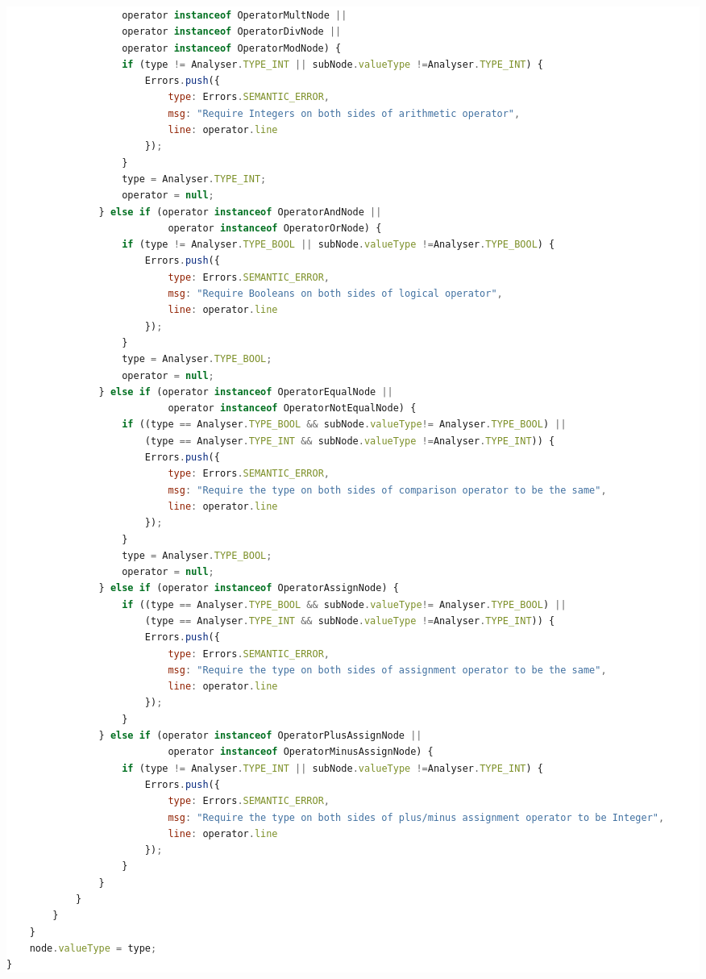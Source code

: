 ```js
                    operator instanceof OperatorMultNode ||
                    operator instanceof OperatorDivNode ||
                    operator instanceof OperatorModNode) {
                    if (type != Analyser.TYPE_INT || subNode.valueType !=Analyser.TYPE_INT) {
                        Errors.push({
                            type: Errors.SEMANTIC_ERROR,
                            msg: "Require Integers on both sides of arithmetic operator",
                            line: operator.line
                        });
                    }
                    type = Analyser.TYPE_INT;
                    operator = null;
                } else if (operator instanceof OperatorAndNode ||
                            operator instanceof OperatorOrNode) {
                    if (type != Analyser.TYPE_BOOL || subNode.valueType !=Analyser.TYPE_BOOL) {
                        Errors.push({
                            type: Errors.SEMANTIC_ERROR,
                            msg: "Require Booleans on both sides of logical operator",
                            line: operator.line
                        });
                    }
                    type = Analyser.TYPE_BOOL;
                    operator = null;
                } else if (operator instanceof OperatorEqualNode ||
                            operator instanceof OperatorNotEqualNode) {
                    if ((type == Analyser.TYPE_BOOL && subNode.valueType!= Analyser.TYPE_BOOL) ||
                        (type == Analyser.TYPE_INT && subNode.valueType !=Analyser.TYPE_INT)) {
                        Errors.push({
                            type: Errors.SEMANTIC_ERROR,
                            msg: "Require the type on both sides of comparison operator to be the same",
                            line: operator.line
                        });
                    }
                    type = Analyser.TYPE_BOOL;
                    operator = null;
                } else if (operator instanceof OperatorAssignNode) {
                    if ((type == Analyser.TYPE_BOOL && subNode.valueType!= Analyser.TYPE_BOOL) ||
                        (type == Analyser.TYPE_INT && subNode.valueType !=Analyser.TYPE_INT)) {
                        Errors.push({
                            type: Errors.SEMANTIC_ERROR,
                            msg: "Require the type on both sides of assignment operator to be the same",
                            line: operator.line
                        });
                    }
                } else if (operator instanceof OperatorPlusAssignNode ||
                            operator instanceof OperatorMinusAssignNode) {
                    if (type != Analyser.TYPE_INT || subNode.valueType !=Analyser.TYPE_INT) {
                        Errors.push({
                            type: Errors.SEMANTIC_ERROR,
                            msg: "Require the type on both sides of plus/minus assignment operator to be Integer",
                            line: operator.line
                        });
                    }
                }
            }
        }
    }
    node.valueType = type;
}
```